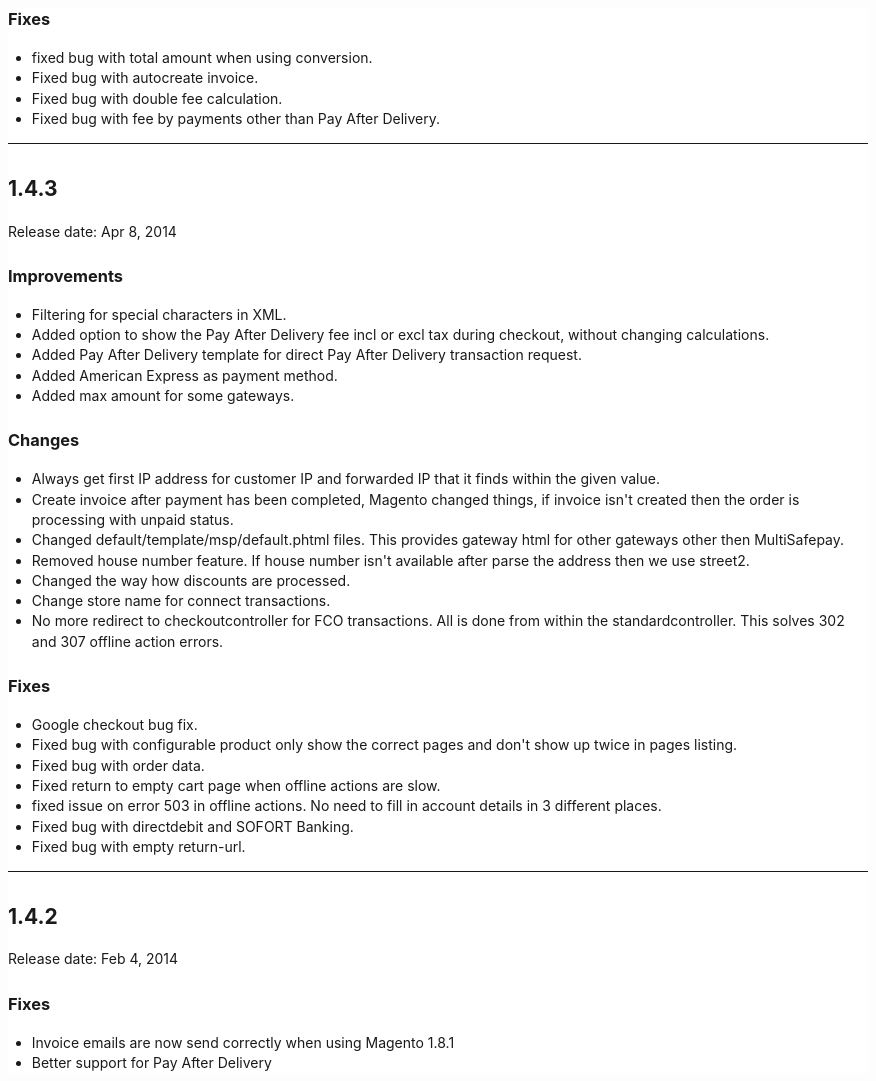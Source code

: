 ### Fixes
+ fixed bug with total amount when using conversion.
+ Fixed bug with autocreate invoice.
+ Fixed bug with double fee calculation.
+ Fixed bug with fee by payments other than Pay After Delivery.

***

## 1.4.3
Release date: Apr 8, 2014
### Improvements
+ Filtering for special characters in XML.
+ Added option to show the Pay After Delivery fee incl or excl tax during checkout, without changing calculations.
+ Added Pay After Delivery template for direct Pay After Delivery transaction request.
+ Added American Express as payment method.
+ Added max amount for some gateways.

### Changes
+ Always get first IP address for customer IP and forwarded IP that it finds within the given value.
+ Create invoice after payment has been completed, Magento changed things, if invoice isn't created then the order is processing with unpaid status.
+ Changed default/template/msp/default.phtml files. This provides gateway html for other gateways other then MultiSafepay.
+ Removed house number feature. If house number isn't available after parse the address then we use street2.
+ Changed the way how discounts are processed.
+ Change store name for connect transactions.
+ No more redirect to checkoutcontroller for FCO transactions. All is done from within the standardcontroller. This solves 302 and 307 offline action errors.

### Fixes
+ Google checkout bug fix.
+ Fixed bug with configurable product only show the correct pages and don't show up twice in pages listing.
+ Fixed bug with order data.
+ Fixed return to empty cart page when offline actions are slow.
+ fixed issue on error 503 in offline actions. No need to fill in account details in 3 different places.
+ Fixed bug with directdebit and SOFORT Banking.
+ Fixed bug with empty return-url.

***

## 1.4.2
Release date: Feb 4, 2014
### Fixes
+ Invoice emails are now send correctly when using Magento 1.8.1
+ Better support for Pay After Delivery
